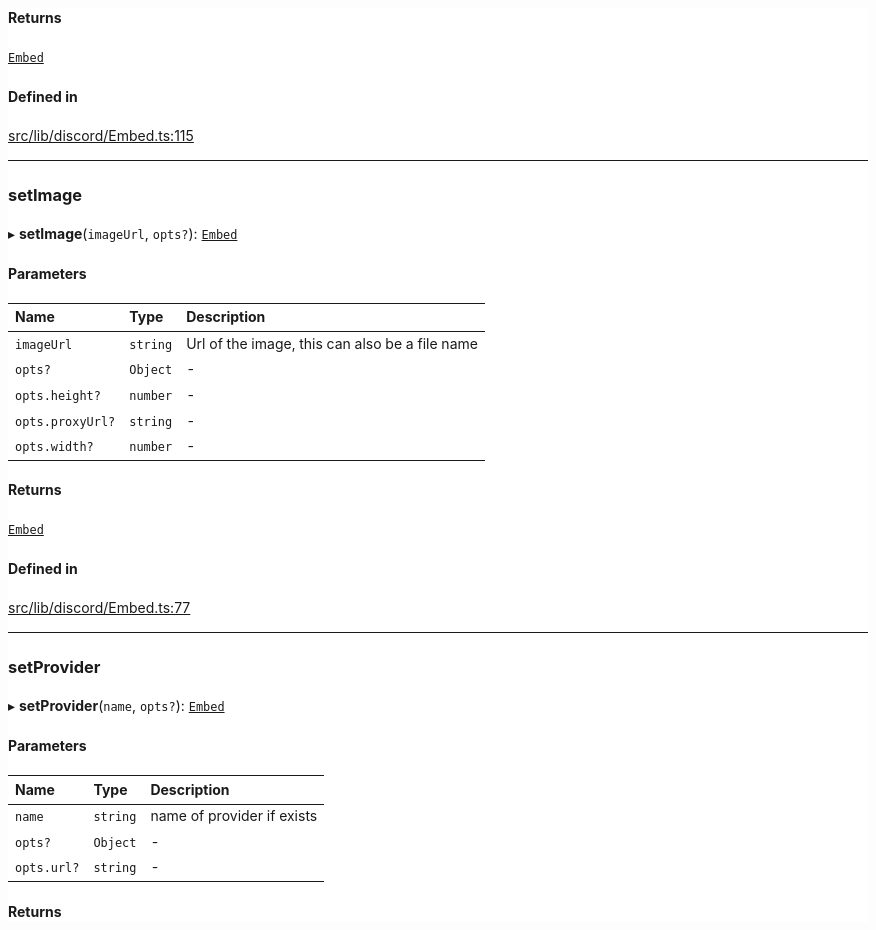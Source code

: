 #### Returns

[`Embed`](discord_Embed.Embed.md)

#### Defined in

[src/lib/discord/Embed.ts:115](https://github.com/Fuwajs/Fuwa.js/blob/d4e1de5/src/lib/discord/Embed.ts#L115)

___

### setImage

▸ **setImage**(`imageUrl`, `opts?`): [`Embed`](discord_Embed.Embed.md)

#### Parameters

| Name | Type | Description |
| :------ | :------ | :------ |
| `imageUrl` | `string` | Url of the image, this can also be a file name |
| `opts?` | `Object` | - |
| `opts.height?` | `number` | - |
| `opts.proxyUrl?` | `string` | - |
| `opts.width?` | `number` | - |

#### Returns

[`Embed`](discord_Embed.Embed.md)

#### Defined in

[src/lib/discord/Embed.ts:77](https://github.com/Fuwajs/Fuwa.js/blob/d4e1de5/src/lib/discord/Embed.ts#L77)

___

### setProvider

▸ **setProvider**(`name`, `opts?`): [`Embed`](discord_Embed.Embed.md)

#### Parameters

| Name | Type | Description |
| :------ | :------ | :------ |
| `name` | `string` | name of provider if exists |
| `opts?` | `Object` | - |
| `opts.url?` | `string` | - |

#### Returns
